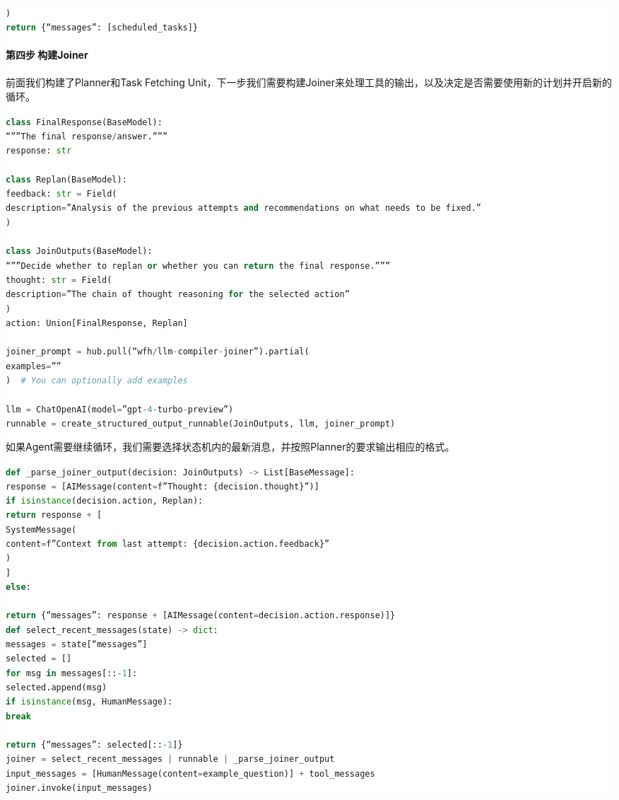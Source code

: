 ```python
)  
return {“messages”: [scheduled_tasks]}
```

#### 第四步 构建Joiner

前面我们构建了Planner和Task Fetching Unit，下一步我们需要构建Joiner来处理工具的输出，以及决定是否需要使用新的计划并开启新的循环。

```python
class FinalResponse(BaseModel):  
“””The final response/answer.”””  
response: str

class Replan(BaseModel):  
feedback: str = Field(  
description=”Analysis of the previous attempts and recommendations on what needs to be fixed.”  
)

class JoinOutputs(BaseModel):  
“””Decide whether to replan or whether you can return the final response.”””  
thought: str = Field(  
description=”The chain of thought reasoning for the selected action”  
)  
action: Union[FinalResponse, Replan]

joiner_prompt = hub.pull(“wfh/llm-compiler-joiner”).partial(  
examples=””  
)  # You can optionally add examples

llm = ChatOpenAI(model=”gpt-4-turbo-preview”)  
runnable = create_structured_output_runnable(JoinOutputs, llm, joiner_prompt)
```

如果Agent需要继续循环，我们需要选择状态机内的最新消息，并按照Planner的要求输出相应的格式。

```python
def _parse_joiner_output(decision: JoinOutputs) -> List[BaseMessage]:  
response = [AIMessage(content=f”Thought: {decision.thought}”)]  
if isinstance(decision.action, Replan):  
return response + [  
SystemMessage(  
content=f”Context from last attempt: {decision.action.feedback}”  
)  
]  
else:

return {“messages”: response + [AIMessage(content=decision.action.response)]}  
def select_recent_messages(state) -> dict:  
messages = state[“messages”]  
selected = []  
for msg in messages[::-1]:  
selected.append(msg)  
if isinstance(msg, HumanMessage):  
break

return {“messages”: selected[::-1]}  
joiner = select_recent_messages | runnable | _parse_joiner_output  
input_messages = [HumanMessage(content=example_question)] + tool_messages  
joiner.invoke(input_messages)
```
